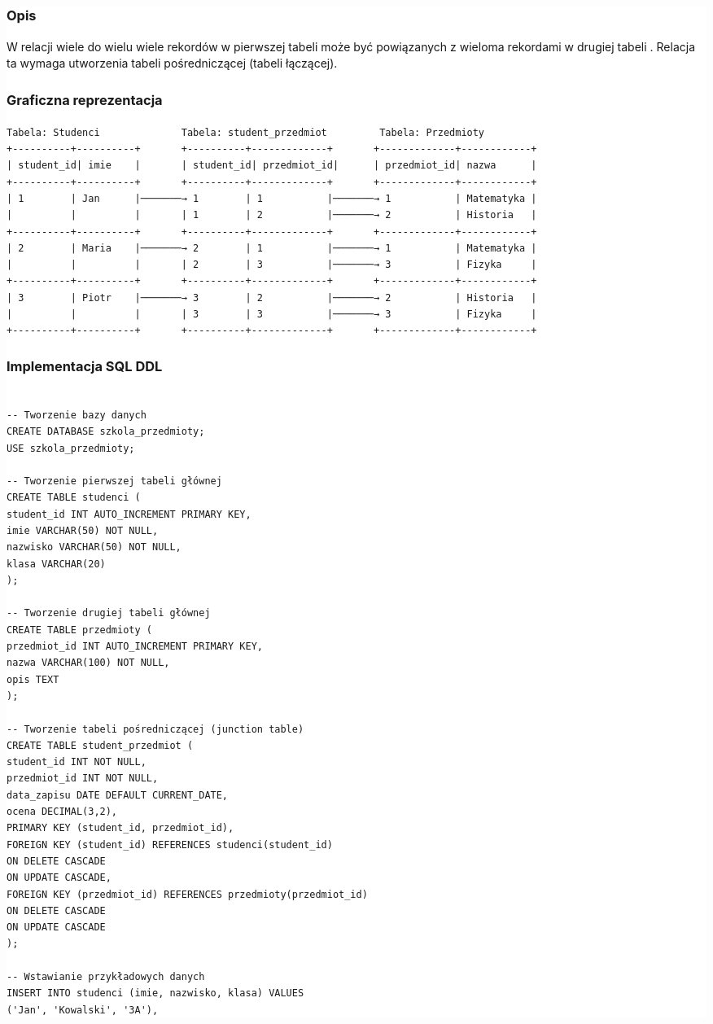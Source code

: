 ### Opis
W relacji wiele do wielu wiele rekordów w pierwszej tabeli może być powiązanych z wieloma rekordami w drugiej tabeli . Relacja ta wymaga utworzenia tabeli pośredniczącej (tabeli łączącej).

### Graficzna reprezentacja
```
Tabela: Studenci              Tabela: student_przedmiot         Tabela: Przedmioty
+----------+----------+       +----------+-------------+       +-------------+------------+
| student_id| imie    |       | student_id| przedmiot_id|      | przedmiot_id| nazwa      |
+----------+----------+       +----------+-------------+       +-------------+------------+
| 1        | Jan      |───────→ 1        | 1           |───────→ 1           | Matematyka |
|          |          |       | 1        | 2           |───────→ 2           | Historia   |
+----------+----------+       +----------+-------------+       +-------------+------------+
| 2        | Maria    |───────→ 2        | 1           |───────→ 1           | Matematyka |
|          |          |       | 2        | 3           |───────→ 3           | Fizyka     |
+----------+----------+       +----------+-------------+       +-------------+------------+
| 3        | Piotr    |───────→ 3        | 2           |───────→ 2           | Historia   |
|          |          |       | 3        | 3           |───────→ 3           | Fizyka     |
+----------+----------+       +----------+-------------+       +-------------+------------+

```

### Implementacja SQL DDL

```

-- Tworzenie bazy danych
CREATE DATABASE szkola_przedmioty;
USE szkola_przedmioty;

-- Tworzenie pierwszej tabeli głównej
CREATE TABLE studenci (
student_id INT AUTO_INCREMENT PRIMARY KEY,
imie VARCHAR(50) NOT NULL,
nazwisko VARCHAR(50) NOT NULL,
klasa VARCHAR(20)
);

-- Tworzenie drugiej tabeli głównej
CREATE TABLE przedmioty (
przedmiot_id INT AUTO_INCREMENT PRIMARY KEY,
nazwa VARCHAR(100) NOT NULL,
opis TEXT
);

-- Tworzenie tabeli pośredniczącej (junction table)
CREATE TABLE student_przedmiot (
student_id INT NOT NULL,
przedmiot_id INT NOT NULL,
data_zapisu DATE DEFAULT CURRENT_DATE,
ocena DECIMAL(3,2),
PRIMARY KEY (student_id, przedmiot_id),
FOREIGN KEY (student_id) REFERENCES studenci(student_id)
ON DELETE CASCADE
ON UPDATE CASCADE,
FOREIGN KEY (przedmiot_id) REFERENCES przedmioty(przedmiot_id)
ON DELETE CASCADE
ON UPDATE CASCADE
);

-- Wstawianie przykładowych danych
INSERT INTO studenci (imie, nazwisko, klasa) VALUES
('Jan', 'Kowalski', '3A'),
```